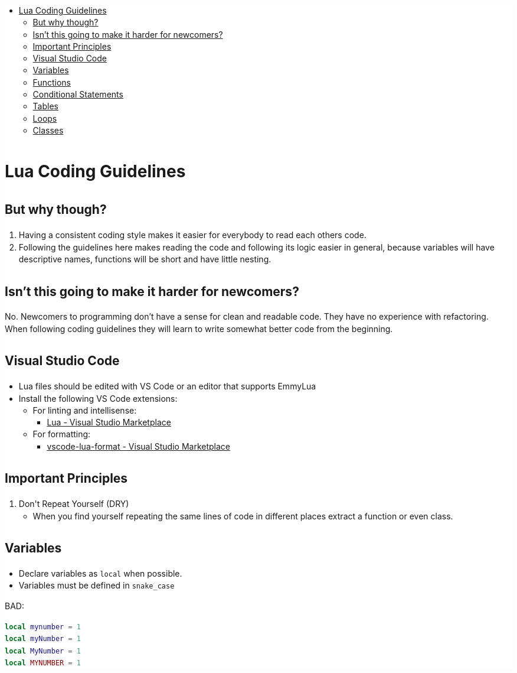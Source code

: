 - [Lua Coding Guidelines](#lua-coding-guidelines)
	- [But why though?](#but-why-though)
	- [Isn’t this going to make it harder for newcomers?](#isnt-this-going-to-make-it-harder-for-newcomers)
	- [Important Principles](#important-principles)
	- [Visual Studio Code](#visual-studio-code)
	- [Variables](#variables)
	- [Functions](#functions)
	- [Conditional Statements](#conditional-statements)
	- [Tables](#tables)
	- [Loops](#loops)
	- [Classes](#classes)

# Lua Coding Guidelines
## But why though?
1. Having a consistent coding style makes it easier for everybody to read each others code.
2. Following the guidelines here makes reading the code and following its logic easier in general, because variables will have descriptive names, functions will be short and have little nesting.

## Isn’t this going to make it harder for newcomers?
No. Newcomers to programming don’t have a sense for clean and readable code. They have no experience with refactoring.
When following coding guidelines they will learn to write somewhat better code from the beginning.

## Visual Studio Code
- Lua files should be edited with VS Code or an editor that supports EmmyLua
- Install the following VS Code extensions:
	- For linting and intellisense:
		- [Lua - Visual Studio Marketplace](https://marketplace.visualstudio.com/items?itemName=sumneko.lua)
	- For formatting:
		- [vscode-lua-format - Visual Studio Marketplace](https://marketplace.visualstudio.com/items?itemName=Koihik.vscode-lua-format)

## Important Principles

1. Don't Repeat Yourself (DRY)
	- When you find yourself repeating the same lines of code in different places extract a function or even class.

## Variables
- Declare variables as `local` when possible.
- Variables must be defined in `snake_case`

BAD:

```lua
local mynumber = 1
local myNumber = 1
local MyNumber = 1
local MYNUMBER = 1
```
